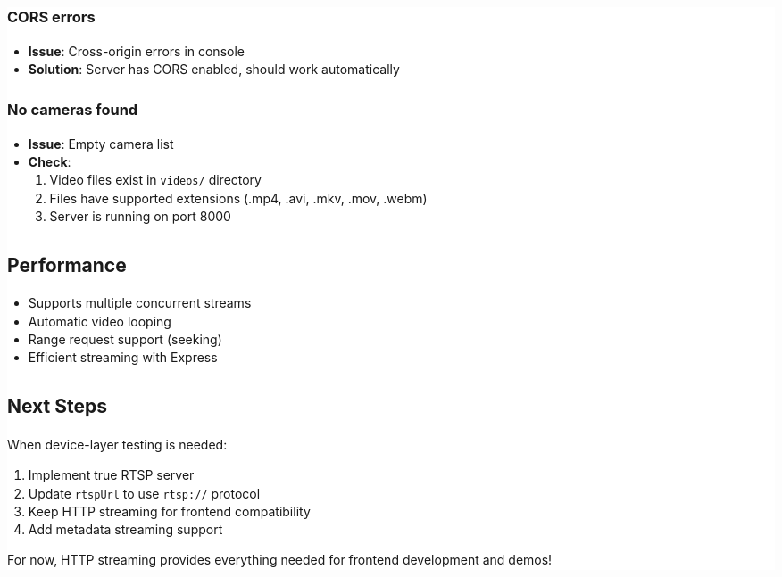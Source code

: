 ### CORS errors
- **Issue**: Cross-origin errors in console
- **Solution**: Server has CORS enabled, should work automatically

### No cameras found
- **Issue**: Empty camera list
- **Check**:
  1. Video files exist in `videos/` directory
  2. Files have supported extensions (.mp4, .avi, .mkv, .mov, .webm)
  3. Server is running on port 8000

## Performance

- Supports multiple concurrent streams
- Automatic video looping
- Range request support (seeking)
- Efficient streaming with Express

## Next Steps

When device-layer testing is needed:
1. Implement true RTSP server
2. Update `rtspUrl` to use `rtsp://` protocol
3. Keep HTTP streaming for frontend compatibility
4. Add metadata streaming support

For now, HTTP streaming provides everything needed for frontend development and demos!
